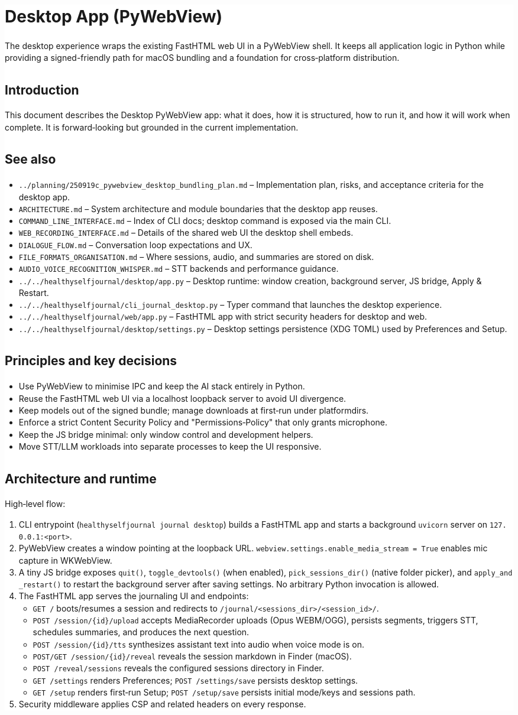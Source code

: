 # Desktop App (PyWebView)

The desktop experience wraps the existing FastHTML web UI in a PyWebView shell. It keeps all application logic in Python while providing a signed-friendly path for macOS bundling and a foundation for cross‑platform distribution.

## Introduction

This document describes the Desktop PyWebView app: what it does, how it is structured, how to run it, and how it will work when complete. It is forward‑looking but grounded in the current implementation.

## See also

- `../planning/250919c_pywebview_desktop_bundling_plan.md` – Implementation plan, risks, and acceptance criteria for the desktop app.
- `ARCHITECTURE.md` – System architecture and module boundaries that the desktop app reuses.
- `COMMAND_LINE_INTERFACE.md` – Index of CLI docs; desktop command is exposed via the main CLI.
- `WEB_RECORDING_INTERFACE.md` – Details of the shared web UI the desktop shell embeds.
- `DIALOGUE_FLOW.md` – Conversation loop expectations and UX.
- `FILE_FORMATS_ORGANISATION.md` – Where sessions, audio, and summaries are stored on disk.
- `AUDIO_VOICE_RECOGNITION_WHISPER.md` – STT backends and performance guidance.
- `../../healthyselfjournal/desktop/app.py` – Desktop runtime: window creation, background server, JS bridge, Apply & Restart.
- `../../healthyselfjournal/cli_journal_desktop.py` – Typer command that launches the desktop experience.
- `../../healthyselfjournal/web/app.py` – FastHTML app with strict security headers for desktop and web.
- `../../healthyselfjournal/desktop/settings.py` – Desktop settings persistence (XDG TOML) used by Preferences and Setup.

## Principles and key decisions

- Use PyWebView to minimise IPC and keep the AI stack entirely in Python.
- Reuse the FastHTML web UI via a localhost loopback server to avoid UI divergence.
- Keep models out of the signed bundle; manage downloads at first‑run under platformdirs.
- Enforce a strict Content Security Policy and "Permissions‑Policy" that only grants microphone.
- Keep the JS bridge minimal: only window control and development helpers.
- Move STT/LLM workloads into separate processes to keep the UI responsive.

## Architecture and runtime

High‑level flow:

1) CLI entrypoint (`healthyselfjournal journal desktop`) builds a FastHTML app and starts a background `uvicorn` server on `127.0.0.1:<port>`.
2) PyWebView creates a window pointing at the loopback URL. `webview.settings.enable_media_stream = True` enables mic capture in WKWebView.
3) A tiny JS bridge exposes `quit()`, `toggle_devtools()` (when enabled), `pick_sessions_dir()` (native folder picker), and `apply_and_restart()` to restart the background server after saving settings. No arbitrary Python invocation is allowed.
4) The FastHTML app serves the journaling UI and endpoints:
   - `GET /` boots/resumes a session and redirects to `/journal/<sessions_dir>/<session_id>/`.
   - `POST /session/{id}/upload` accepts MediaRecorder uploads (Opus WEBM/OGG), persists segments, triggers STT, schedules summaries, and produces the next question.
   - `POST /session/{id}/tts` synthesizes assistant text into audio when voice mode is on.
   - `POST/GET /session/{id}/reveal` reveals the session markdown in Finder (macOS).
   - `POST /reveal/sessions` reveals the configured sessions directory in Finder.
   - `GET /settings` renders Preferences; `POST /settings/save` persists desktop settings.
   - `GET /setup` renders first‑run Setup; `POST /setup/save` persists initial mode/keys and sessions path.
5) Security middleware applies CSP and related headers on every response.
